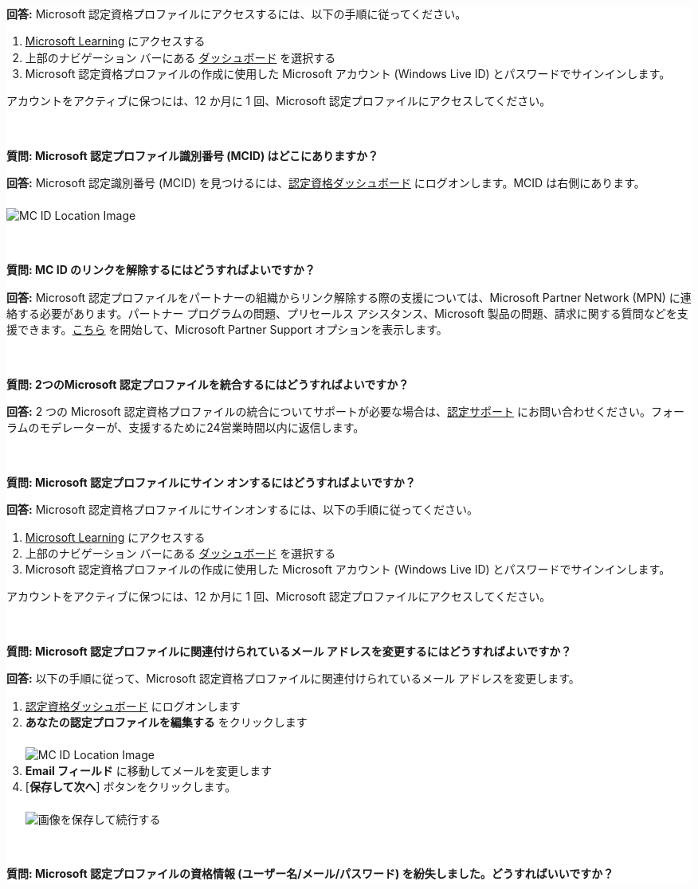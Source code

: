 **回答:** Microsoft 認定資格プロファイルにアクセスするには、以下の手順に従ってください。  

1. [Microsoft Learning](https://www.microsoft.com/learning/) にアクセスする
2. 上部のナビゲーション バーにある [ダッシュボード](https://aka.ms/certdashboard) を選択する
3. Microsoft 認定資格プロファイルの作成に使用した Microsoft アカウント (Windows Live ID) とパスワードでサインインします。

アカウントをアクティブに保つには、12 か月に 1 回、Microsoft 認定プロファイルにアクセスしてください。  

<br/>

**質問: Microsoft 認定プロファイル識別番号 (MCID) はどこにありますか？**<a name="a2"></a>

**回答:** Microsoft 認定識別番号 (MCID) を見つけるには、[認定資格ダッシュボード](https://aka.ms/certdashboard) にログオンします。MCID は右側にあります。<br/><br/>
![MC ID Location Image](images/find-mc-id.png)<br/>

<br/>

**質問: MC ID のリンクを解除するにはどうすればよいですか？**<a name="a3"></a>

**回答:** Microsoft 認定プロファイルをパートナーの組織からリンク解除する際の支援については、Microsoft Partner Network (MPN) に連絡する必要があります。パートナー プログラムの問題、プリセールス アシスタンス、Microsoft 製品の問題、請求に関する質問などを支援できます。[こちら](https://partner.microsoft.com/support/) を開始して、Microsoft Partner Support オプションを表示します。

<br/>

**質問: 2つのMicrosoft 認定プロファイルを統合するにはどうすればよいですか？**<a name="a4"></a>

**回答:** 2 つの Microsoft 認定資格プロファイルの統合についてサポートが必要な場合は、[認定サポート](https://aka.ms/mcpforum) にお問い合わせください。フォーラムのモデレーターが、支援するために24営業時間以内に返信します。

<br/>

**質問: Microsoft 認定プロファイルにサイン オンするにはどうすればよいですか？**<a name="a5"></a>

**回答:** Microsoft 認定資格プロファイルにサインオンするには、以下の手順に従ってください。
 
1. [Microsoft Learning](https://www.microsoft.com/learning/) にアクセスする
2. 上部のナビゲーション バーにある [ダッシュボード](https://aka.ms/certdashboard) を選択する
3. Microsoft 認定資格プロファイルの作成に使用した Microsoft アカウント (Windows Live ID) とパスワードでサインインします。

アカウントをアクティブに保つには、12 か月に 1 回、Microsoft 認定プロファイルにアクセスしてください。

<br/>

**質問: Microsoft 認定プロファイルに関連付けられているメール アドレスを変更するにはどうすればよいですか？**<a name="a6"></a>

**回答:** 以下の手順に従って、Microsoft 認定資格プロファイルに関連付けられているメール アドレスを変更します。

1. [認定資格ダッシュボード](https://aka.ms/certdashboard) にログオンします
2. **あなたの認定プロファイルを編集する** をクリックします<br/><br/>
![MC ID Location Image](images/find-mc-id.png)<br/>
3. **Email フィールド** に移動してメールを変更します
4. [**保存して次へ**] ボタンをクリックします。<br/><br/>
![画像を保存して続行する](images/save-and-continue.jpg)<br/>

<br/>

**質問: Microsoft 認定プロファイルの資格情報 (ユーザー名/メール/パスワード) を紛失しました。どうすればいいですか？**<a name="a7"></a>
